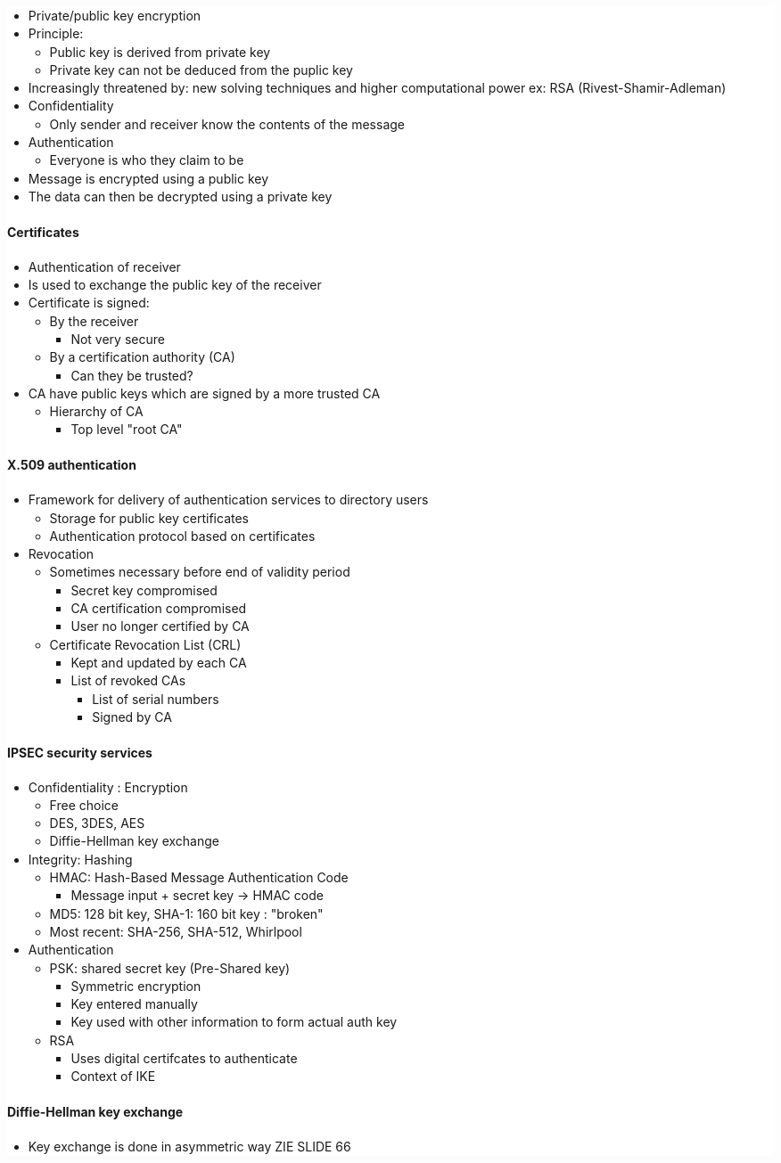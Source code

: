 - Private/public key encryption
- Principle:
  - Public key is derived from private key
  - Private key can not be deduced from the puplic key
- Increasingly threatened by: new solving techniques and higher computational power
ex: RSA (Rivest-Shamir-Adleman)
- Confidentiality
  - Only sender and receiver know the contents of the message
- Authentication
  - Everyone is who they claim to be
- Message is encrypted using a public key
- The data can then be decrypted using a private key

#### Certificates
- Authentication of receiver
- Is used to exchange the public key of the receiver
- Certificate is signed:
  - By the receiver
    - Not very secure
  - By a certification authority (CA)
    - Can they be trusted?
- CA have public keys which are signed by a more trusted CA
  - Hierarchy of CA
    - Top level "root CA"

#### X.509 authentication
  - Framework for delivery of authentication services to directory users
    - Storage for public key certificates
    - Authentication protocol based on certificates
  - Revocation
    - Sometimes necessary before end of validity period
      - Secret key compromised
      - CA certification compromised
      - User no longer certified by CA
    - Certificate Revocation List (CRL)
      - Kept and updated by each CA
      - List of revoked CAs
        - List of serial numbers
        - Signed by CA
#### IPSEC security services
- Confidentiality : Encryption
  - Free choice
  - DES, 3DES, AES
  - Diffie-Hellman key exchange
- Integrity: Hashing
  - HMAC: Hash-Based Message Authentication Code
    - Message input + secret key -> HMAC code
  - MD5: 128 bit key, SHA-1: 160 bit key : "broken" 
  - Most recent: SHA-256, SHA-512, Whirlpool
- Authentication
  - PSK: shared secret key (Pre-Shared key)
    - Symmetric encryption
    - Key entered manually
    - Key used with other information to form actual auth key
  - RSA
    - Uses digital certifcates to authenticate
    - Context of IKE
#### Diffie-Hellman key exchange
- Key exchange is done in asymmetric way
ZIE SLIDE 66
